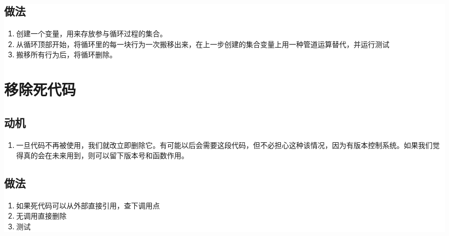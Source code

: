 ## 做法

1. 创建一个变量，用来存放参与循环过程的集合。
2. 从循环顶部开始，将循环里的每一块行为一次搬移出来，在上一步创建的集合变量上用一种管道运算替代，并运行测试
3. 搬移所有行为后，将循环删除。

# 移除死代码

## 动机

1. 一旦代码不再被使用，我们就改立即删除它。有可能以后会需要这段代码，但不必担心这种该情况，因为有版本控制系统。如果我们觉得真的会在未来用到，则可以留下版本号和函数作用。

## 做法

1. 如果死代码可以从外部直接引用，查下调用点
2. 无调用直接删除
3. 测试
